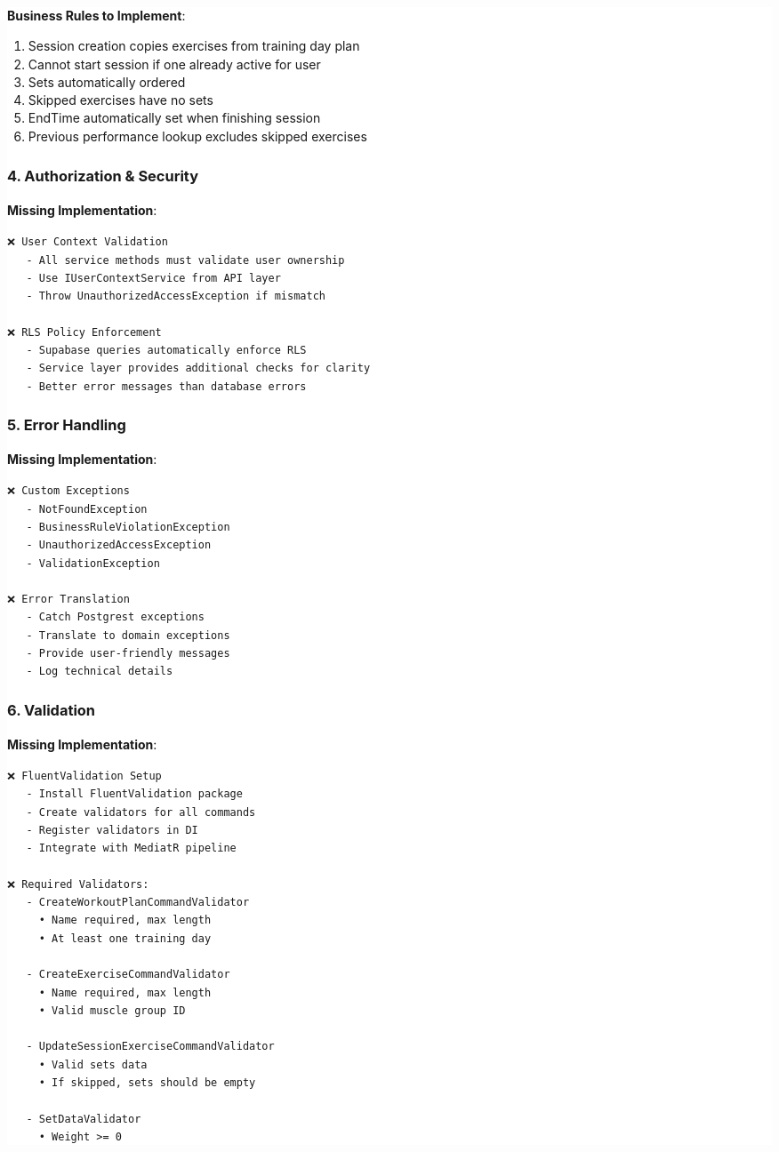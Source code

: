 **Business Rules to Implement**:
1. Session creation copies exercises from training day plan
2. Cannot start session if one already active for user
3. Sets automatically ordered
4. Skipped exercises have no sets
5. EndTime automatically set when finishing session
6. Previous performance lookup excludes skipped exercises

### 4. Authorization & Security

**Missing Implementation**:
```
❌ User Context Validation
   - All service methods must validate user ownership
   - Use IUserContextService from API layer
   - Throw UnauthorizedAccessException if mismatch

❌ RLS Policy Enforcement
   - Supabase queries automatically enforce RLS
   - Service layer provides additional checks for clarity
   - Better error messages than database errors
```

### 5. Error Handling

**Missing Implementation**:
```
❌ Custom Exceptions
   - NotFoundException
   - BusinessRuleViolationException
   - UnauthorizedAccessException
   - ValidationException

❌ Error Translation
   - Catch Postgrest exceptions
   - Translate to domain exceptions
   - Provide user-friendly messages
   - Log technical details
```

### 6. Validation

**Missing Implementation**:
```
❌ FluentValidation Setup
   - Install FluentValidation package
   - Create validators for all commands
   - Register validators in DI
   - Integrate with MediatR pipeline

❌ Required Validators:
   - CreateWorkoutPlanCommandValidator
     • Name required, max length
     • At least one training day
   
   - CreateExerciseCommandValidator
     • Name required, max length
     • Valid muscle group ID
   
   - UpdateSessionExerciseCommandValidator
     • Valid sets data
     • If skipped, sets should be empty
   
   - SetDataValidator
     • Weight >= 0
```